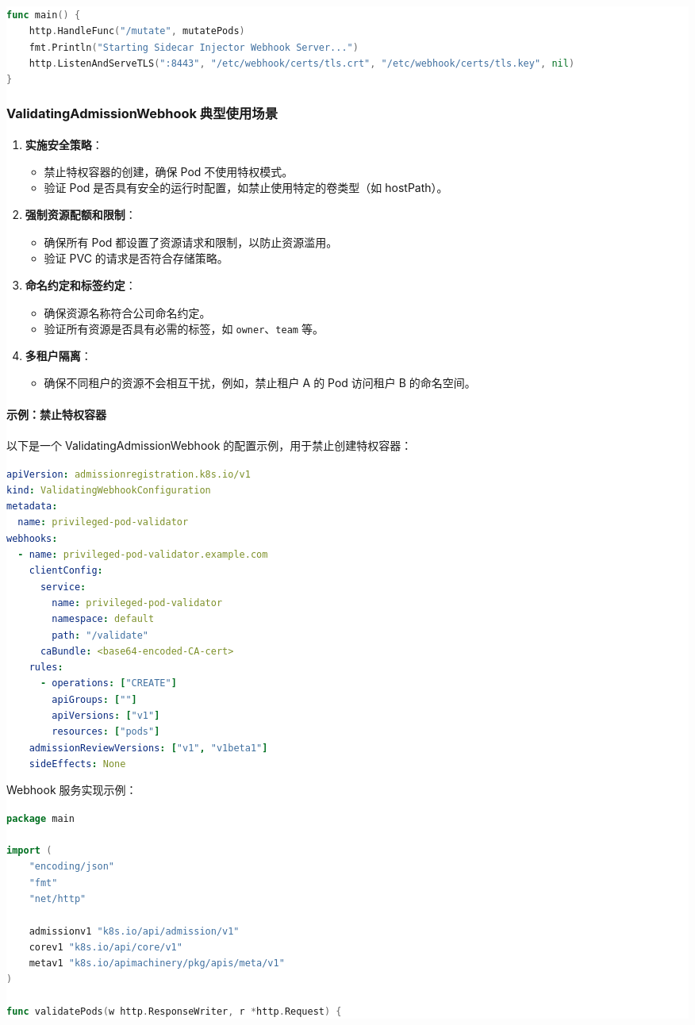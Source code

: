 ```go
func main() {
    http.HandleFunc("/mutate", mutatePods)
    fmt.Println("Starting Sidecar Injector Webhook Server...")
    http.ListenAndServeTLS(":8443", "/etc/webhook/certs/tls.crt", "/etc/webhook/certs/tls.key", nil)
}
```

### ValidatingAdmissionWebhook 典型使用场景

1. **实施安全策略**：
   - 禁止特权容器的创建，确保 Pod 不使用特权模式。
   - 验证 Pod 是否具有安全的运行时配置，如禁止使用特定的卷类型（如 hostPath）。

2. **强制资源配额和限制**：
   - 确保所有 Pod 都设置了资源请求和限制，以防止资源滥用。
   - 验证 PVC 的请求是否符合存储策略。

3. **命名约定和标签约定**：
   - 确保资源名称符合公司命名约定。
   - 验证所有资源是否具有必需的标签，如 `owner`、`team` 等。

4. **多租户隔离**：
   - 确保不同租户的资源不会相互干扰，例如，禁止租户 A 的 Pod 访问租户 B 的命名空间。

#### 示例：禁止特权容器

以下是一个 ValidatingAdmissionWebhook 的配置示例，用于禁止创建特权容器：

```yaml
apiVersion: admissionregistration.k8s.io/v1
kind: ValidatingWebhookConfiguration
metadata:
  name: privileged-pod-validator
webhooks:
  - name: privileged-pod-validator.example.com
    clientConfig:
      service:
        name: privileged-pod-validator
        namespace: default
        path: "/validate"
      caBundle: <base64-encoded-CA-cert>
    rules:
      - operations: ["CREATE"]
        apiGroups: [""]
        apiVersions: ["v1"]
        resources: ["pods"]
    admissionReviewVersions: ["v1", "v1beta1"]
    sideEffects: None
```

Webhook 服务实现示例：

```go
package main

import (
    "encoding/json"
    "fmt"
    "net/http"

    admissionv1 "k8s.io/api/admission/v1"
    corev1 "k8s.io/api/core/v1"
    metav1 "k8s.io/apimachinery/pkg/apis/meta/v1"
)

func validatePods(w http.ResponseWriter, r *http.Request) {
```